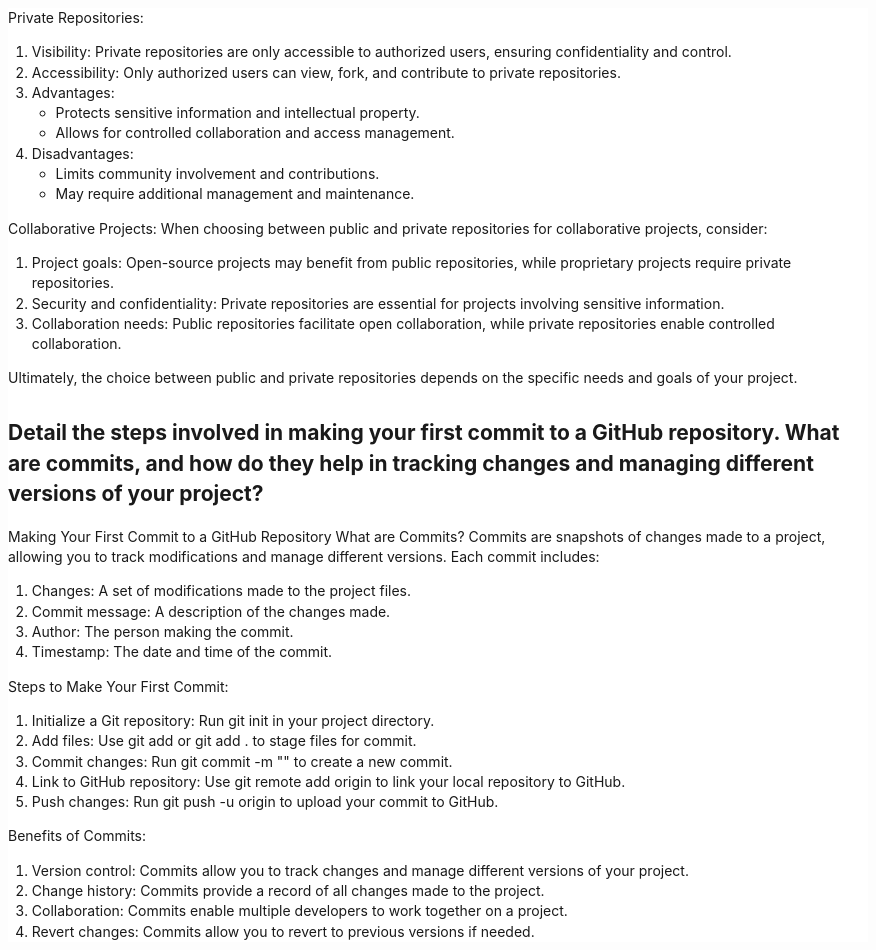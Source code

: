 Private Repositories:
1. Visibility: Private repositories are only accessible to authorized users, ensuring confidentiality and control.
2. Accessibility: Only authorized users can view, fork, and contribute to private repositories.
3. Advantages:
    - Protects sensitive information and intellectual property.
    - Allows for controlled collaboration and access management.
4. Disadvantages:
    - Limits community involvement and contributions.
    - May require additional management and maintenance.

Collaborative Projects:
When choosing between public and private repositories for collaborative projects, consider:

1. Project goals: Open-source projects may benefit from public repositories, while proprietary projects require private repositories.
2. Security and confidentiality: Private repositories are essential for projects involving sensitive information.
3. Collaboration needs: Public repositories facilitate open collaboration, while private repositories enable controlled collaboration.

Ultimately, the choice between public and private repositories depends on the specific needs and goals of your project.

## Detail the steps involved in making your first commit to a GitHub repository. What are commits, and how do they help in tracking changes and managing different versions of your project?

Making Your First Commit to a GitHub Repository
What are Commits?
Commits are snapshots of changes made to a project, allowing you to track modifications and manage different versions. Each commit includes:

1. Changes: A set of modifications made to the project files.
2. Commit message: A description of the changes made.
3. Author: The person making the commit.
4. Timestamp: The date and time of the commit.

Steps to Make Your First Commit:
1. Initialize a Git repository: Run git init in your project directory.
2. Add files: Use git add <file> or git add . to stage files for commit.
3. Commit changes: Run git commit -m "<commit message>" to create a new commit.
4. Link to GitHub repository: Use git remote add origin <repository URL> to link your local repository to GitHub.
5. Push changes: Run git push -u origin <branch> to upload your commit to GitHub.

Benefits of Commits:
1. Version control: Commits allow you to track changes and manage different versions of your project.
2. Change history: Commits provide a record of all changes made to the project.
3. Collaboration: Commits enable multiple developers to work together on a project.
4. Revert changes: Commits allow you to revert to previous versions if needed.
